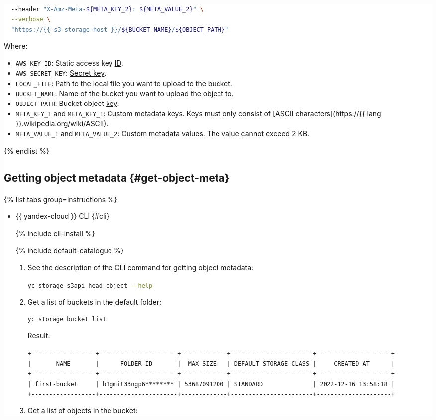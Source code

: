   ```bash
    --header "X-Amz-Meta-${META_KEY_2}: ${META_VALUE_2}" \
    --verbose \
    "https://{{ s3-storage-host }}/${BUCKET_NAME}/${OBJECT_PATH}"
  ```

  Where:

  * `AWS_KEY_ID`: Static access key [ID](../../../iam/concepts/authorization/access-key.md#key-id).
  * `AWS_SECRET_KEY`: [Secret key](../../../iam/concepts/authorization/access-key.md#private-key).
  * `LOCAL_FILE`: Path to the local file you want to upload to the bucket.
  * `BUCKET_NAME`: Name of the bucket you want to upload the object to.
  * `OBJECT_PATH`: Bucket object [key](../../concepts/object.md#key).
  * `META_KEY_1` and `META_KEY_1`: Custom metadata keys. Keys must only consist of [ASCII characters](https://{{ lang }}.wikipedia.org/wiki/ASCII).
  * `META_VALUE_1` and `META_VALUE_2`: Custom metadata values. The value cannot exceed 2 KB.

{% endlist %}


## Getting object metadata {#get-object-meta}

{% list tabs group=instructions %}

- {{ yandex-cloud }} CLI {#cli}

  {% include [cli-install](../../../_includes/cli-install.md) %}

  {% include [default-catalogue](../../../_includes/default-catalogue.md) %}

  1. See the description of the CLI command for getting object metadata:

      ```bash
      yc storage s3api head-object --help
      ```

  1. Get a list of buckets in the default folder:

      ```bash
      yc storage bucket list
      ```

      Result:

      ```text
      +------------------+----------------------+-------------+-----------------------+---------------------+
      |       NAME       |      FOLDER ID       |  MAX SIZE   | DEFAULT STORAGE CLASS |     CREATED AT      |
      +------------------+----------------------+-------------+-----------------------+---------------------+
      | first-bucket     | b1gmit33ngp6******** | 53687091200 | STANDARD              | 2022-12-16 13:58:18 |
      +------------------+----------------------+-------------+-----------------------+---------------------+
      ```

  1. Get a list of objects in the bucket:

